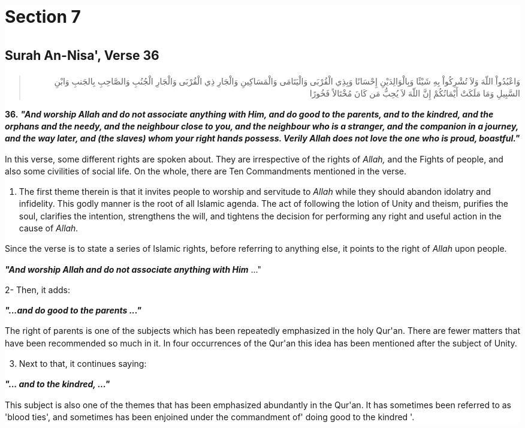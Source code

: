 Section 7
=========

Surah An-Nisa', Verse 36
------------------------

<blockquote dir="rtl">
  <p>
وَاعْبُدُواْ اللّهَ وَلاَ تُشْرِكُواْ بِهِ شَيْئًا وَبِالْوَالِدَيْنِ
إِحْسَانًا وَبِذِي الْقُرْبَى وَالْيَتَامَى وَالْمَسَاكِينِ وَالْجَارِ
ذِي الْقُرْبَى وَالْجَارِ الْجُنُبِ وَالصَّاحِبِ بِالجَنبِ وَابْنِ
السَّبِيلِ وَمَا مَلَكَتْ أَيْمَانُكُمْ إِنَّ اللّهَ لاَ يُحِبُّ مَن
كَانَ مُخْتَالاً فَخُورًا
  </p>
</blockquote>

**36.** ***"And worship Allah and do not associate anything with Him,
and do good to the parents, and to the kindred, and the orphans and the
needy, and the neighbour close to you, and the neighbour who is a
stranger, and the companion in a journey, and the way later, and (the
slaves) whom your right hands possess. Verily Allah does not love the
one who is proud, boastful."***

In this verse, some different rights are spoken about. They are
irrespective of the rights of *Allah,* and the Fights of people, and
also some civilities of social life. On the whole, there are Ten
Commandments mentioned in the verse.

1. The first theme therein is that it invites people to worship and
servitude to *Allah* while they should abandon idolatry and infidelity.
This godly manner is the root of all Islamic agenda. The act of
following the lotion of Unity and theism, purifies the soul, clarifies
the intention, strengthens the will, and tightens the decision for
performing any right and useful action in the cause of *Allah.*

Since the verse is to state a series of Islamic rights, before referring
to anything else, it points to the right of *Allah* upon people.

***"And worship Allah and do not associate anything with Him*** ..."

2- Then, it adds:

***"...and do good to the parents ..."***

The right of parents is one of the subjects which has been repeatedly
emphasized in the holy Qur'an. There are fewer matters that have been
recommended so much in it. In four occurrences of the Qur'an this idea
has been mentioned after the subject of Unity.

3. Next to that, it continues saying:

***"... and to the kindred, ..."***

This subject is also one of the themes that has been emphasized
abundantly in the Qur'an. It has sometimes been referred to as 'blood
ties', and sometimes has been enjoined under the commandment of' doing
good to the kindred '.
